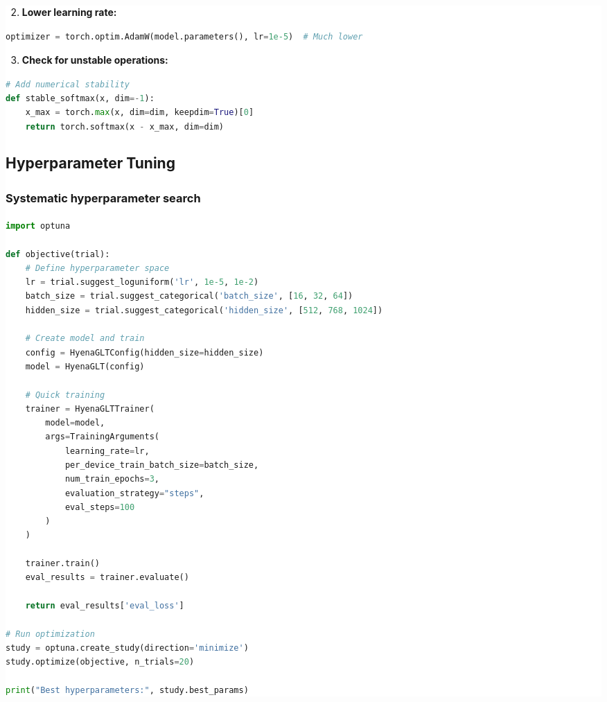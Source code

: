 2. **Lower learning rate:**
```python
optimizer = torch.optim.AdamW(model.parameters(), lr=1e-5)  # Much lower
```

3. **Check for unstable operations:**
```python
# Add numerical stability
def stable_softmax(x, dim=-1):
    x_max = torch.max(x, dim=dim, keepdim=True)[0]
    return torch.softmax(x - x_max, dim=dim)
```

## Hyperparameter Tuning

### Systematic hyperparameter search

```python
import optuna

def objective(trial):
    # Define hyperparameter space
    lr = trial.suggest_loguniform('lr', 1e-5, 1e-2)
    batch_size = trial.suggest_categorical('batch_size', [16, 32, 64])
    hidden_size = trial.suggest_categorical('hidden_size', [512, 768, 1024])
    
    # Create model and train
    config = HyenaGLTConfig(hidden_size=hidden_size)
    model = HyenaGLT(config)
    
    # Quick training
    trainer = HyenaGLTTrainer(
        model=model,
        args=TrainingArguments(
            learning_rate=lr,
            per_device_train_batch_size=batch_size,
            num_train_epochs=3,
            evaluation_strategy="steps",
            eval_steps=100
        )
    )
    
    trainer.train()
    eval_results = trainer.evaluate()
    
    return eval_results['eval_loss']

# Run optimization
study = optuna.create_study(direction='minimize')
study.optimize(objective, n_trials=20)

print("Best hyperparameters:", study.best_params)
```
